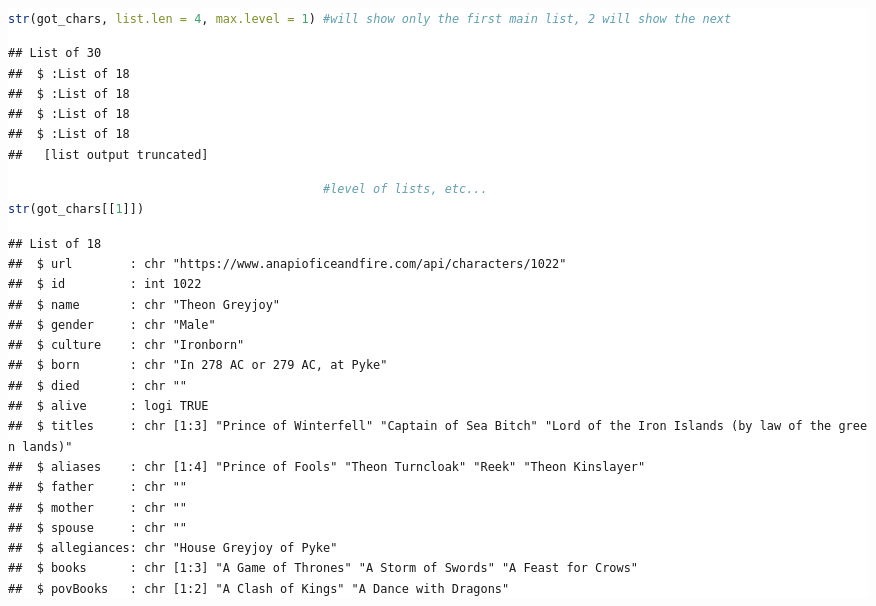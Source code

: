 ``` r
str(got_chars, list.len = 4, max.level = 1) #will show only the first main list, 2 will show the next
```

    ## List of 30
    ##  $ :List of 18
    ##  $ :List of 18
    ##  $ :List of 18
    ##  $ :List of 18
    ##   [list output truncated]

``` r
                                            #level of lists, etc...
str(got_chars[[1]])
```

    ## List of 18
    ##  $ url        : chr "https://www.anapioficeandfire.com/api/characters/1022"
    ##  $ id         : int 1022
    ##  $ name       : chr "Theon Greyjoy"
    ##  $ gender     : chr "Male"
    ##  $ culture    : chr "Ironborn"
    ##  $ born       : chr "In 278 AC or 279 AC, at Pyke"
    ##  $ died       : chr ""
    ##  $ alive      : logi TRUE
    ##  $ titles     : chr [1:3] "Prince of Winterfell" "Captain of Sea Bitch" "Lord of the Iron Islands (by law of the green lands)"
    ##  $ aliases    : chr [1:4] "Prince of Fools" "Theon Turncloak" "Reek" "Theon Kinslayer"
    ##  $ father     : chr ""
    ##  $ mother     : chr ""
    ##  $ spouse     : chr ""
    ##  $ allegiances: chr "House Greyjoy of Pyke"
    ##  $ books      : chr [1:3] "A Game of Thrones" "A Storm of Swords" "A Feast for Crows"
    ##  $ povBooks   : chr [1:2] "A Clash of Kings" "A Dance with Dragons"